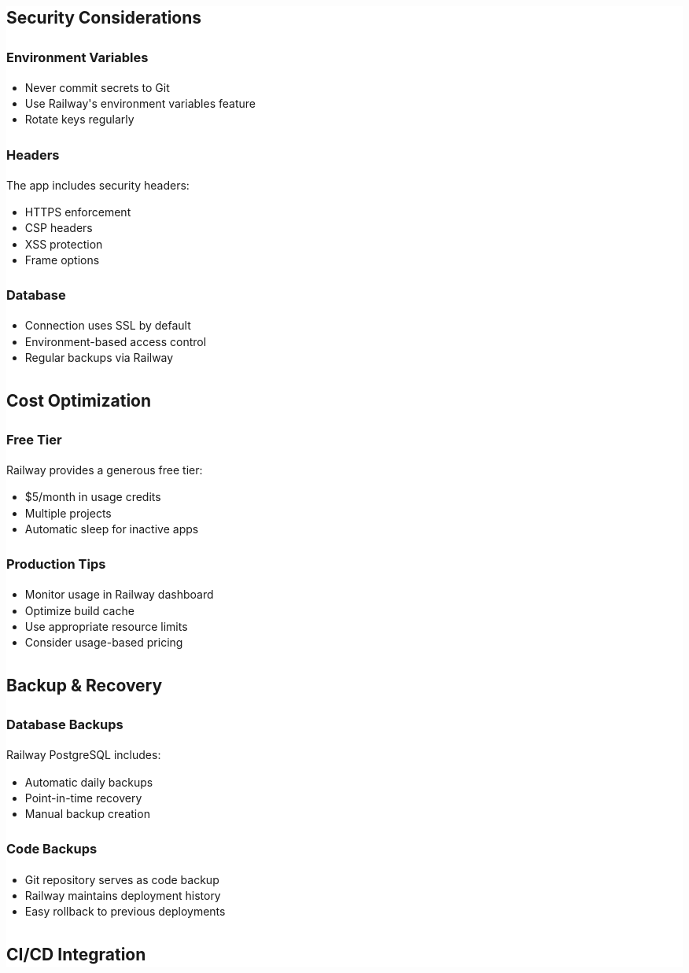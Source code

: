 ## Security Considerations

### Environment Variables
- Never commit secrets to Git
- Use Railway's environment variables feature
- Rotate keys regularly

### Headers
The app includes security headers:
- HTTPS enforcement
- CSP headers
- XSS protection
- Frame options

### Database
- Connection uses SSL by default
- Environment-based access control
- Regular backups via Railway

## Cost Optimization

### Free Tier
Railway provides a generous free tier:
- $5/month in usage credits
- Multiple projects
- Automatic sleep for inactive apps

### Production Tips
- Monitor usage in Railway dashboard
- Optimize build cache
- Use appropriate resource limits
- Consider usage-based pricing

## Backup & Recovery

### Database Backups
Railway PostgreSQL includes:
- Automatic daily backups
- Point-in-time recovery
- Manual backup creation

### Code Backups
- Git repository serves as code backup
- Railway maintains deployment history
- Easy rollback to previous deployments

## CI/CD Integration
